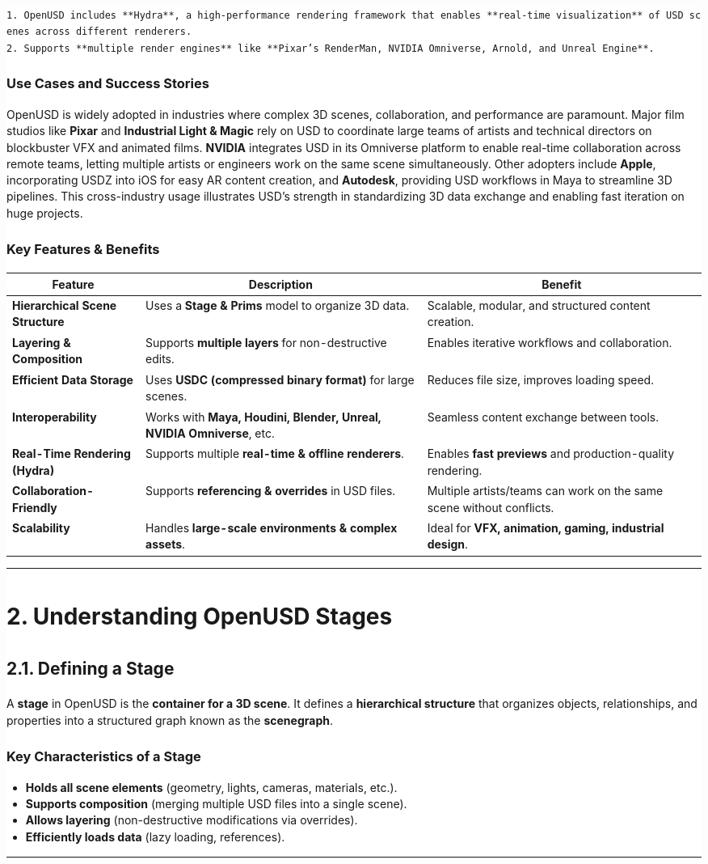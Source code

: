     1. OpenUSD includes **Hydra**, a high-performance rendering framework that enables **real-time visualization** of USD scenes across different renderers.
    2. Supports **multiple render engines** like **Pixar’s RenderMan, NVIDIA Omniverse, Arnold, and Unreal Engine**.

### Use Cases and Success Stories

OpenUSD is widely adopted in industries where complex 3D scenes, collaboration, and performance are paramount. Major film studios like **Pixar** and **Industrial Light & Magic** rely on USD to coordinate large teams of artists and technical directors on blockbuster VFX and animated films. **NVIDIA** integrates USD in its Omniverse platform to enable real-time collaboration across remote teams, letting multiple artists or engineers work on the same scene simultaneously. Other adopters include **Apple**, incorporating USDZ into iOS for easy AR content creation, and **Autodesk**, providing USD workflows in Maya to streamline 3D pipelines. This cross-industry usage illustrates USD’s strength in standardizing 3D data exchange and enabling fast iteration on huge projects.

### Key Features & Benefits

| **Feature** | **Description** | **Benefit** |
| --- | --- | --- |
| **Hierarchical Scene Structure** | Uses a **Stage & Prims** model to organize 3D data. | Scalable, modular, and structured content creation. |
| **Layering & Composition** | Supports **multiple layers** for non-destructive edits. | Enables iterative workflows and collaboration. |
| **Efficient Data Storage** | Uses **USDC (compressed binary format)** for large scenes. | Reduces file size, improves loading speed. |
| **Interoperability** | Works with **Maya, Houdini, Blender, Unreal, NVIDIA Omniverse**, etc. | Seamless content exchange between tools. |
| **Real-Time Rendering (Hydra)** | Supports multiple **real-time & offline renderers**. | Enables **fast previews** and production-quality rendering. |
| **Collaboration-Friendly** | Supports **referencing & overrides** in USD files. | Multiple artists/teams can work on the same scene without conflicts. |
| **Scalability** | Handles **large-scale environments & complex assets**. | Ideal for **VFX, animation, gaming, industrial design**. |

---

# **2. Understanding OpenUSD Stages**

## **2.1. Defining a Stage**

A **stage** in OpenUSD is the **container for a 3D scene**. It defines a **hierarchical structure** that organizes objects, relationships, and properties into a structured graph known as the **scenegraph**.

### **Key Characteristics of a Stage**

- **Holds all scene elements** (geometry, lights, cameras, materials, etc.).
- **Supports composition** (merging multiple USD files into a single scene).
- **Allows layering** (non-destructive modifications via overrides).
- **Efficiently loads data** (lazy loading, references).

---
